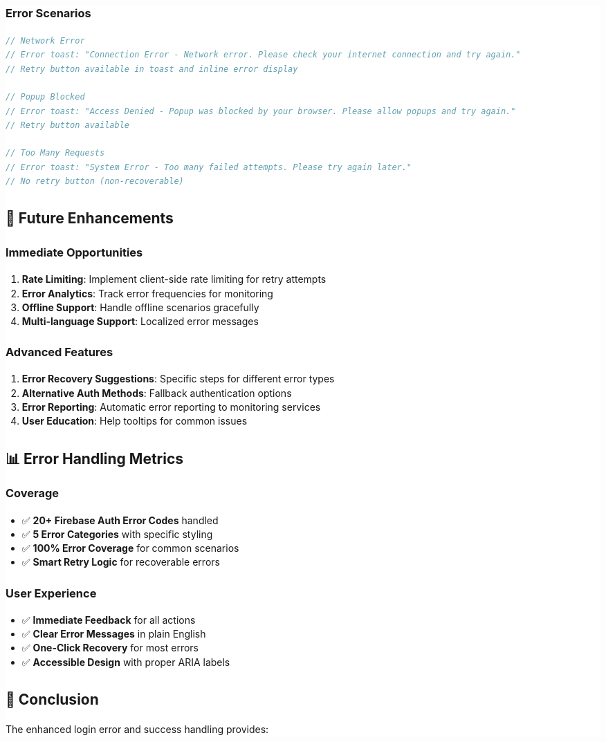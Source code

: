 ### **Error Scenarios**
```typescript
// Network Error
// Error toast: "Connection Error - Network error. Please check your internet connection and try again."
// Retry button available in toast and inline error display

// Popup Blocked
// Error toast: "Access Denied - Popup was blocked by your browser. Please allow popups and try again."
// Retry button available

// Too Many Requests
// Error toast: "System Error - Too many failed attempts. Please try again later."
// No retry button (non-recoverable)
```

## 🔮 **Future Enhancements**

### **Immediate Opportunities**
1. **Rate Limiting**: Implement client-side rate limiting for retry attempts
2. **Error Analytics**: Track error frequencies for monitoring
3. **Offline Support**: Handle offline scenarios gracefully
4. **Multi-language Support**: Localized error messages

### **Advanced Features**
1. **Error Recovery Suggestions**: Specific steps for different error types
2. **Alternative Auth Methods**: Fallback authentication options
3. **Error Reporting**: Automatic error reporting to monitoring services
4. **User Education**: Help tooltips for common issues

## 📊 **Error Handling Metrics**

### **Coverage**
- ✅ **20+ Firebase Auth Error Codes** handled
- ✅ **5 Error Categories** with specific styling
- ✅ **100% Error Coverage** for common scenarios
- ✅ **Smart Retry Logic** for recoverable errors

### **User Experience**
- ✅ **Immediate Feedback** for all actions
- ✅ **Clear Error Messages** in plain English
- ✅ **One-Click Recovery** for most errors
- ✅ **Accessible Design** with proper ARIA labels

## 🎉 **Conclusion**

The enhanced login error and success handling provides:
